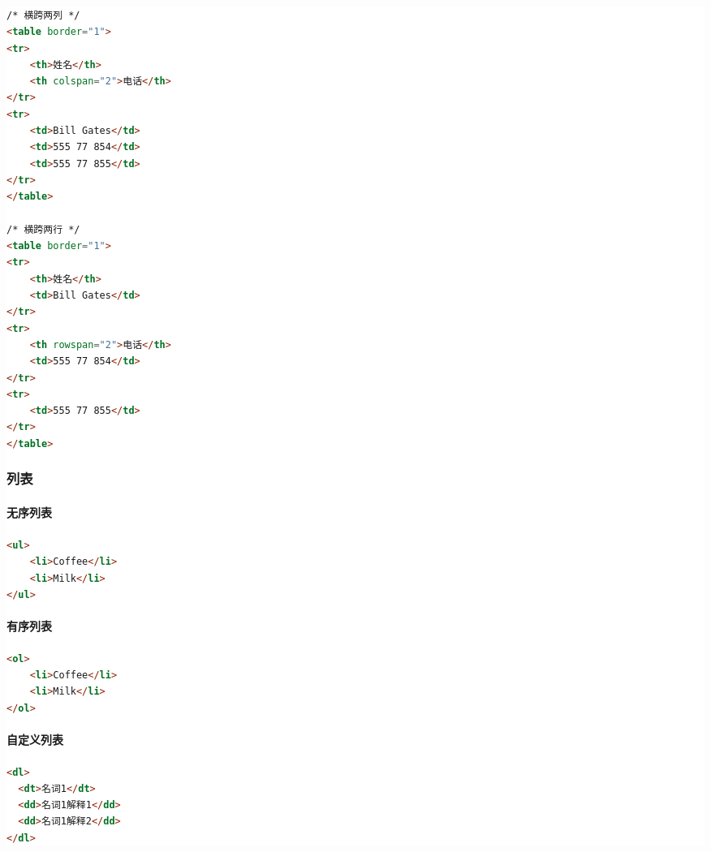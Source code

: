 ```html
/* 横跨两列 */
<table border="1">
<tr>
	<th>姓名</th>
	<th colspan="2">电话</th>
</tr>
<tr>
	<td>Bill Gates</td>
	<td>555 77 854</td>
	<td>555 77 855</td>
</tr>
</table>

/* 横跨两行 */
<table border="1">
<tr>
	<th>姓名</th>
	<td>Bill Gates</td>
</tr>
<tr>
	<th rowspan="2">电话</th>
	<td>555 77 854</td>
</tr>
<tr>
	<td>555 77 855</td>
</tr>
</table>
```

### 列表
#### 无序列表
```html
<ul>
	<li>Coffee</li>
	<li>Milk</li>
</ul>
```

#### 有序列表
```html
<ol>
	<li>Coffee</li>
	<li>Milk</li>
</ol>
```

#### 自定义列表
```html
<dl>
  <dt>名词1</dt>
  <dd>名词1解释1</dd>
  <dd>名词1解释2</dd>
</dl> 
```
